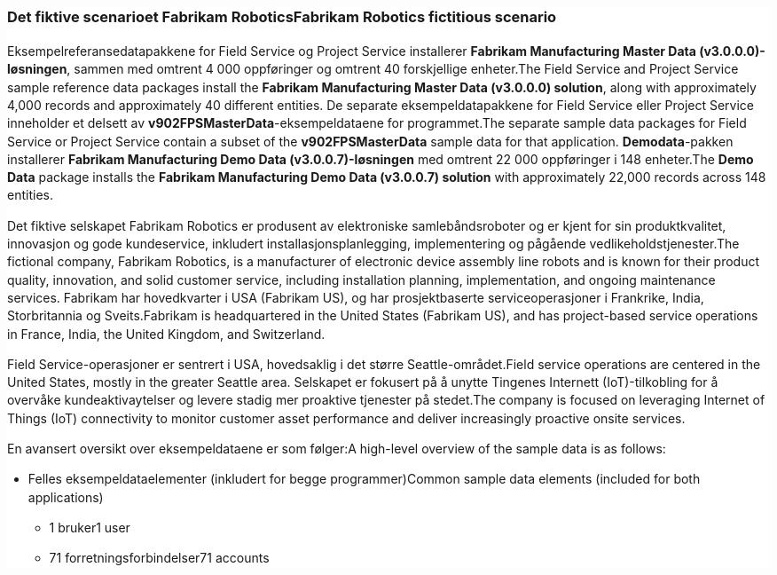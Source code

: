 ### <a name="fabrikam-robotics-fictitious-scenario"></a><span data-ttu-id="c635a-252">Det fiktive scenarioet Fabrikam Robotics</span><span class="sxs-lookup"><span data-stu-id="c635a-252">Fabrikam Robotics fictitious scenario</span></span>

<span data-ttu-id="c635a-253">Eksempelreferansedatapakkene for Field Service og Project Service installerer **Fabrikam Manufacturing Master Data (v3.0.0.0)-løsningen**, sammen med omtrent 4 000 oppføringer og omtrent 40 forskjellige enheter.</span><span class="sxs-lookup"><span data-stu-id="c635a-253">The Field Service and Project Service sample reference data packages install the **Fabrikam Manufacturing Master Data (v3.0.0.0) solution**, along with approximately 4,000 records and approximately 40 different entities.</span></span> <span data-ttu-id="c635a-254">De separate eksempeldatapakkene for Field Service eller Project Service inneholder et delsett av **v902FPSMasterData**-eksempeldataene for programmet.</span><span class="sxs-lookup"><span data-stu-id="c635a-254">The separate sample data packages for Field Service or Project Service contain a subset of the **v902FPSMasterData** sample data for that application.</span></span> <span data-ttu-id="c635a-255">**Demodata**-pakken installerer **Fabrikam Manufacturing Demo Data (v3.0.0.7)-løsningen** med omtrent 22 000 oppføringer i 148 enheter.</span><span class="sxs-lookup"><span data-stu-id="c635a-255">The **Demo Data** package installs the **Fabrikam Manufacturing Demo Data (v3.0.0.7) solution** with approximately 22,000 records across 148 entities.</span></span>

<span data-ttu-id="c635a-256">Det fiktive selskapet Fabrikam Robotics er produsent av elektroniske samlebåndsroboter og er kjent for sin produktkvalitet, innovasjon og gode kundeservice, inkludert installasjonsplanlegging, implementering og pågående vedlikeholdstjenester.</span><span class="sxs-lookup"><span data-stu-id="c635a-256">The fictional company, Fabrikam Robotics, is a manufacturer of electronic device assembly line robots and is known for their product quality, innovation, and solid customer service, including installation planning, implementation, and ongoing maintenance services.</span></span> <span data-ttu-id="c635a-257">Fabrikam har hovedkvarter i USA (Fabrikam US), og har prosjektbaserte serviceoperasjoner i Frankrike, India, Storbritannia og Sveits.</span><span class="sxs-lookup"><span data-stu-id="c635a-257">Fabrikam is headquartered in the United States (Fabrikam US), and has project-based service operations in France, India, the United Kingdom, and Switzerland.</span></span>

<span data-ttu-id="c635a-258">Field Service-operasjoner er sentrert i USA, hovedsaklig i det større Seattle-området.</span><span class="sxs-lookup"><span data-stu-id="c635a-258">Field service operations are centered in the United States, mostly in the greater Seattle area.</span></span> <span data-ttu-id="c635a-259">Selskapet er fokusert på å unytte Tingenes Internett (IoT)-tilkobling for å overvåke kundeaktivaytelser og levere stadig mer proaktive tjenester på stedet.</span><span class="sxs-lookup"><span data-stu-id="c635a-259">The company is focused on leveraging Internet of Things (IoT) connectivity to monitor customer asset performance and deliver increasingly proactive onsite services.</span></span>

<span data-ttu-id="c635a-260">En avansert oversikt over eksempeldataene er som følger:</span><span class="sxs-lookup"><span data-stu-id="c635a-260">A high-level overview of the sample data is as follows:</span></span>

- <span data-ttu-id="c635a-261">Felles eksempeldataelementer (inkludert for begge programmer)</span><span class="sxs-lookup"><span data-stu-id="c635a-261">Common sample data elements (included for both applications)</span></span>

    - <span data-ttu-id="c635a-262">1 bruker</span><span class="sxs-lookup"><span data-stu-id="c635a-262">1 user</span></span>

    - <span data-ttu-id="c635a-263">71 forretningsforbindelser</span><span class="sxs-lookup"><span data-stu-id="c635a-263">71 accounts</span></span>

